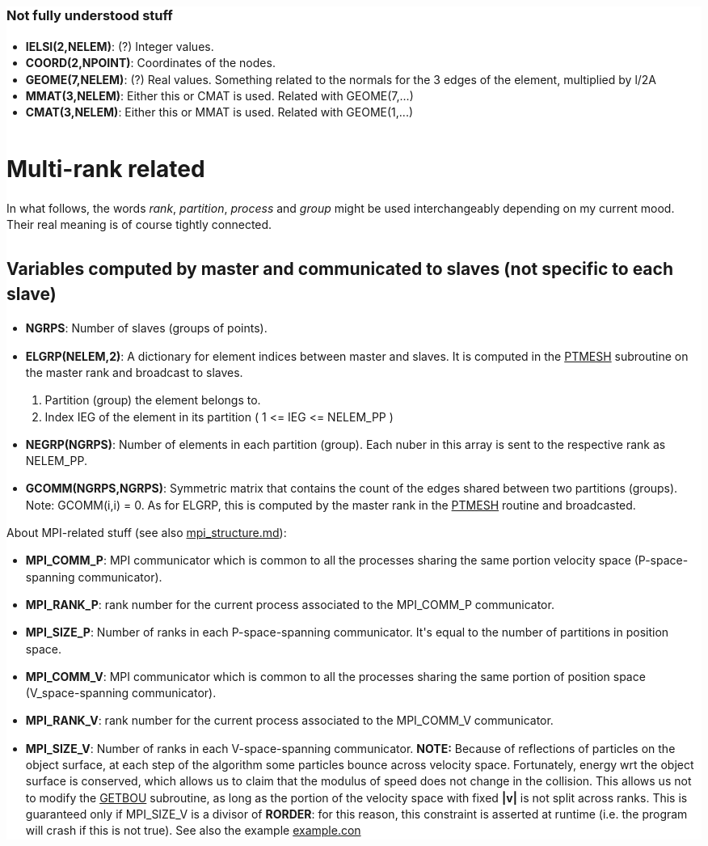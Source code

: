 ### Not fully understood stuff

* **IELSI(2,NELEM)**: (?) Integer values.
* **COORD(2,NPOINT)**: Coordinates of the nodes.
* **GEOME(7,NELEM)**: (?) Real values. Something related to the normals for the 
3 edges of the element, multiplied by l/2A 
* **MMAT(3,NELEM)**: Either this or CMAT is used. Related with GEOME(7,...)
* **CMAT(3,NELEM)**: Either this or MMAT is used. Related with GEOME(1,...)

# Multi-rank related 
In what follows, the words *rank*, *partition*, *process* and *group* might be 
used interchangeably depending on my current mood. Their real meaning is of
course tightly connected.
## Variables computed by master and communicated to slaves (not specific to each slave)

* **NGRPS**: Number of slaves (groups of points).

* **ELGRP(NELEM,2)**: A dictionary for element indices between master and slaves.
   It is computed in the [PTMESH](../src/PTMESH.f90)
   subroutine on the master rank and broadcast to slaves.
    1. Partition (group) the element belongs to.
    2. Index IEG of the element in its partition ( 1 <= IEG <= NELEM_PP )

* **NEGRP(NGRPS)**: Number of elements in each partition (group). Each nuber in
  this array is sent to the respective rank as NELEM_PP.
* **GCOMM(NGRPS,NGRPS)**: Symmetric matrix that contains the count of the edges
  shared between two partitions (groups). Note: GCOMM(i,i) = 0. As for ELGRP,
this is computed by the master rank in the [PTMESH](../src/PTMESH.f90) routine 
and broadcasted.

About MPI-related stuff (see also [mpi_structure.md](mpi_structure.md)):

* **MPI_COMM_P**: MPI communicator which is common to all the processes sharing
  the same portion velocity space (P-space-spanning communicator).
* **MPI_RANK_P**: rank number for the current process associated to the 
MPI_COMM_P communicator.
* **MPI_SIZE_P**: Number of ranks in each P-space-spanning communicator.
 It's equal to the number of partitions in position space.

* **MPI_COMM_V**: MPI communicator which is common to all the processes sharing
  the same portion of position space (V_space-spanning communicator).
* **MPI_RANK_V**: rank number for the current process associated to the 
MPI_COMM_V communicator.
* **MPI_SIZE_V**: Number of ranks in each V-space-spanning communicator. 
**NOTE:** Because of reflections of particles on the object surface, at each 
step of the algorithm some particles bounce across velocity space. Fortunately, 
energy wrt the object surface is conserved, which allows us to claim that the 
modulus of speed does not change in the collision. This allows us not to 
modify the [GETBOU](../src/GETBOU.f90) subroutine, as long as the portion of the velocity
space with fixed **|v|** is not split across ranks. This is guaranteed only if 
MPI_SIZE_V is a divisor of **RORDER**: for this reason, this constraint is 
asserted at runtime (i.e. the program will crash if this is not true). See also
the example [example.con](./example.con)
